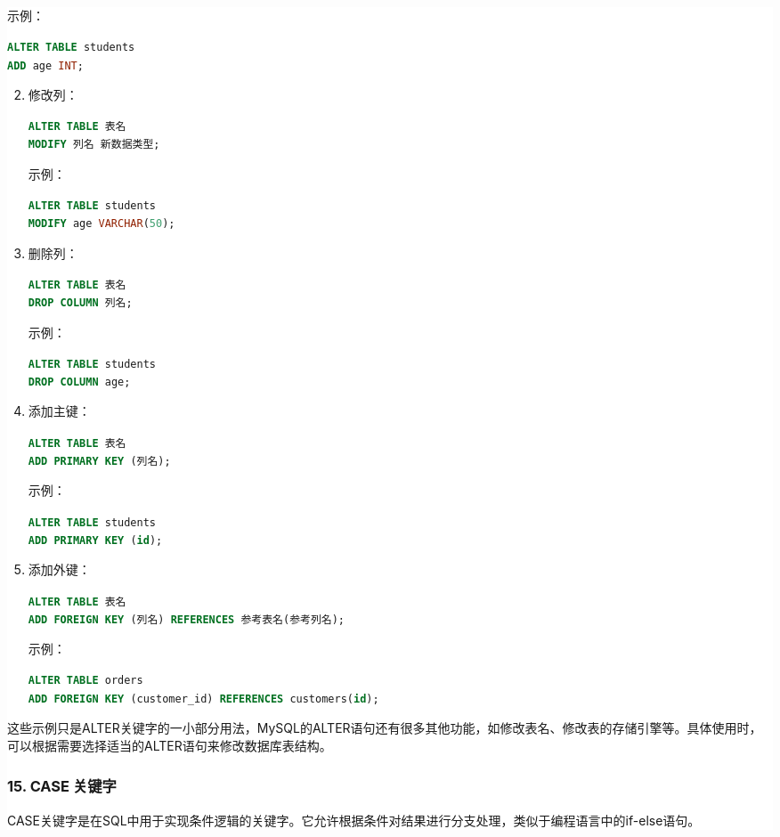    示例：
   ```sql
   ALTER TABLE students
   ADD age INT;
   ```

2. 修改列：
   ```sql
   ALTER TABLE 表名
   MODIFY 列名 新数据类型;
   ```

   示例：
   ```sql
   ALTER TABLE students
   MODIFY age VARCHAR(50);
   ```

3. 删除列：
   ```sql
   ALTER TABLE 表名
   DROP COLUMN 列名;
   ```

   示例：
   ```sql
   ALTER TABLE students
   DROP COLUMN age;
   ```

4. 添加主键：
   ```sql
   ALTER TABLE 表名
   ADD PRIMARY KEY (列名);
   ```

   示例：
   ```sql
   ALTER TABLE students
   ADD PRIMARY KEY (id);
   ```

5. 添加外键：
   ```sql
   ALTER TABLE 表名
   ADD FOREIGN KEY (列名) REFERENCES 参考表名(参考列名);
   ```

   示例：
   ```sql
   ALTER TABLE orders
   ADD FOREIGN KEY (customer_id) REFERENCES customers(id);
   ```

这些示例只是ALTER关键字的一小部分用法，MySQL的ALTER语句还有很多其他功能，如修改表名、修改表的存储引擎等。具体使用时，可以根据需要选择适当的ALTER语句来修改数据库表结构。

### 15. CASE 关键字
CASE关键字是在SQL中用于实现条件逻辑的关键字。它允许根据条件对结果进行分支处理，类似于编程语言中的if-else语句。
